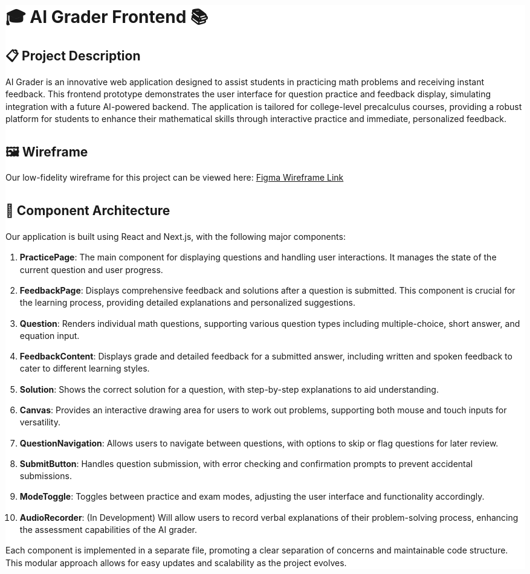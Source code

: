 # 🎓 AI Grader Frontend 📚

## 📋 Project Description

AI Grader is an innovative web application designed to assist students in practicing math problems and receiving instant feedback. This frontend prototype demonstrates the user interface for question practice and feedback display, simulating integration with a future AI-powered backend. The application is tailored for college-level precalculus courses, providing a robust platform for students to enhance their mathematical skills through interactive practice and immediate, personalized feedback.

## 🖼️ Wireframe

Our low-fidelity wireframe for this project can be viewed here: [Figma Wireframe Link](https://www.figma.com/design/etNkQhgrGFQjpt25ygbWVA/AI-Grader-PPDS?node-id=0-1&t=G66ZvsqClFRqhnGK-1)

## 🧩 Component Architecture

Our application is built using React and Next.js, with the following major components:

1. **PracticePage**: The main component for displaying questions and handling user interactions. It manages the state of the current question and user progress.

2. **FeedbackPage**: Displays comprehensive feedback and solutions after a question is submitted. This component is crucial for the learning process, providing detailed explanations and personalized suggestions.

3. **Question**: Renders individual math questions, supporting various question types including multiple-choice, short answer, and equation input.

4. **FeedbackContent**: Displays grade and detailed feedback for a submitted answer, including written and spoken feedback to cater to different learning styles.

5. **Solution**: Shows the correct solution for a question, with step-by-step explanations to aid understanding.

6. **Canvas**: Provides an interactive drawing area for users to work out problems, supporting both mouse and touch inputs for versatility.

7. **QuestionNavigation**: Allows users to navigate between questions, with options to skip or flag questions for later review.

8. **SubmitButton**: Handles question submission, with error checking and confirmation prompts to prevent accidental submissions.

9. **ModeToggle**: Toggles between practice and exam modes, adjusting the user interface and functionality accordingly.

10. **AudioRecorder**: (In Development) Will allow users to record verbal explanations of their problem-solving process, enhancing the assessment capabilities of the AI grader.

Each component is implemented in a separate file, promoting a clear separation of concerns and maintainable code structure. This modular approach allows for easy updates and scalability as the project evolves.
